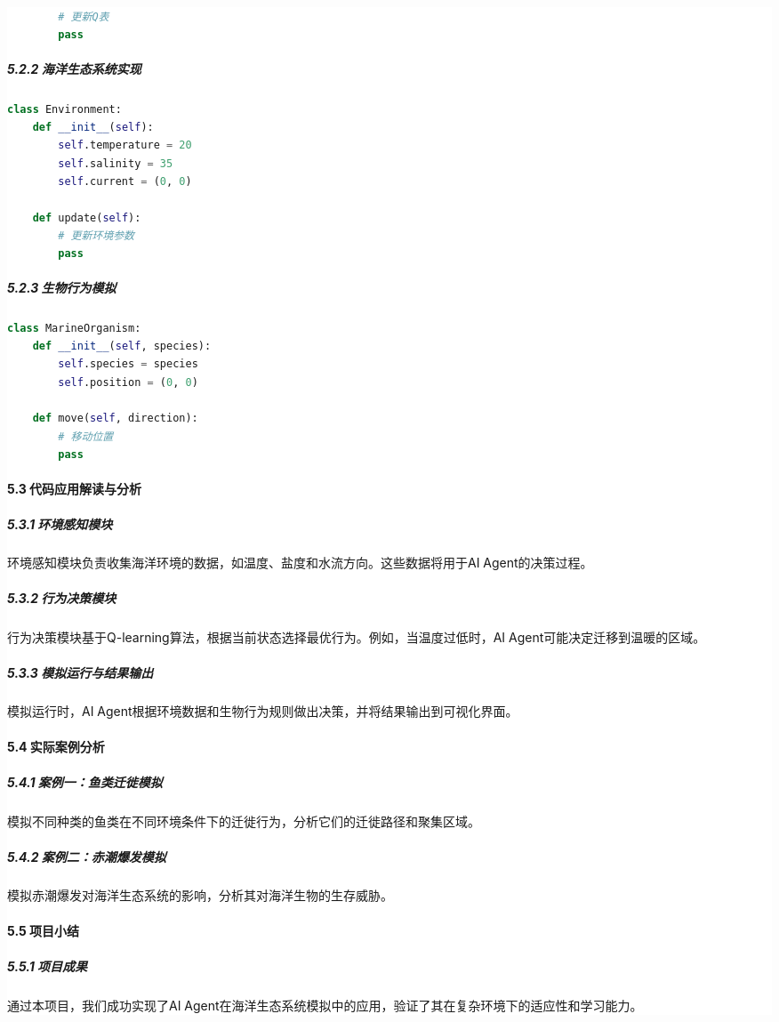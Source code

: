 ```python
        # 更新Q表
        pass
```

##### 5.2.2 海洋生态系统实现

```python
class Environment:
    def __init__(self):
        self.temperature = 20
        self.salinity = 35
        self.current = (0, 0)
    
    def update(self):
        # 更新环境参数
        pass
```

##### 5.2.3 生物行为模拟

```python
class MarineOrganism:
    def __init__(self, species):
        self.species = species
        self.position = (0, 0)
    
    def move(self, direction):
        # 移动位置
        pass
```

#### 5.3 代码应用解读与分析

##### 5.3.1 环境感知模块
环境感知模块负责收集海洋环境的数据，如温度、盐度和水流方向。这些数据将用于AI Agent的决策过程。

##### 5.3.2 行为决策模块
行为决策模块基于Q-learning算法，根据当前状态选择最优行为。例如，当温度过低时，AI Agent可能决定迁移到温暖的区域。

##### 5.3.3 模拟运行与结果输出
模拟运行时，AI Agent根据环境数据和生物行为规则做出决策，并将结果输出到可视化界面。

#### 5.4 实际案例分析

##### 5.4.1 案例一：鱼类迁徙模拟
模拟不同种类的鱼类在不同环境条件下的迁徙行为，分析它们的迁徙路径和聚集区域。

##### 5.4.2 案例二：赤潮爆发模拟
模拟赤潮爆发对海洋生态系统的影响，分析其对海洋生物的生存威胁。

#### 5.5 项目小结

##### 5.5.1 项目成果
通过本项目，我们成功实现了AI Agent在海洋生态系统模拟中的应用，验证了其在复杂环境下的适应性和学习能力。
